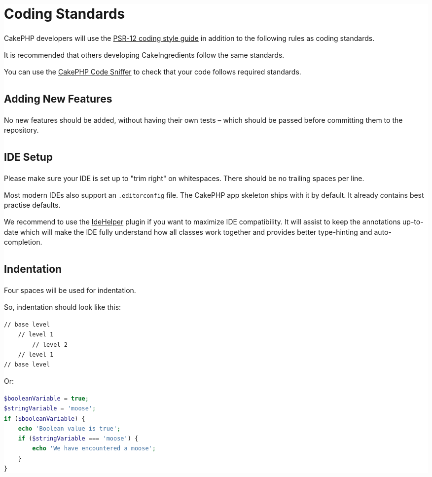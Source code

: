 # Coding Standards

CakePHP developers will use the [PSR-12 coding style guide](https://www.php-fig.org/psr/psr-12/) in addition to the following rules as
coding standards.

It is recommended that others developing CakeIngredients follow the same
standards.

You can use the [CakePHP Code Sniffer](https://github.com/cakephp/cakephp-codesniffer) to check that your code
follows required standards.

## Adding New Features

No new features should be added, without having their own tests – which
should be passed before committing them to the repository.

## IDE Setup

Please make sure your IDE is set up to "trim right" on whitespaces.
There should be no trailing spaces per line.

Most modern IDEs also support an `.editorconfig` file. The CakePHP app
skeleton ships with it by default. It already contains best practise defaults.

We recommend to use the [IdeHelper](https://github.com/dereuromark/cakephp-ide-helper) plugin if you
want to maximize IDE compatibility. It will assist to keep the annotations up-to-date which will make
the IDE fully understand how all classes work together and provides better type-hinting and auto-completion.

## Indentation

Four spaces will be used for indentation.

So, indentation should look like this:

``` text
// base level
    // level 1
        // level 2
    // level 1
// base level
```

Or:

``` php
$booleanVariable = true;
$stringVariable = 'moose';
if ($booleanVariable) {
    echo 'Boolean value is true';
    if ($stringVariable === 'moose') {
        echo 'We have encountered a moose';
    }
}
```
